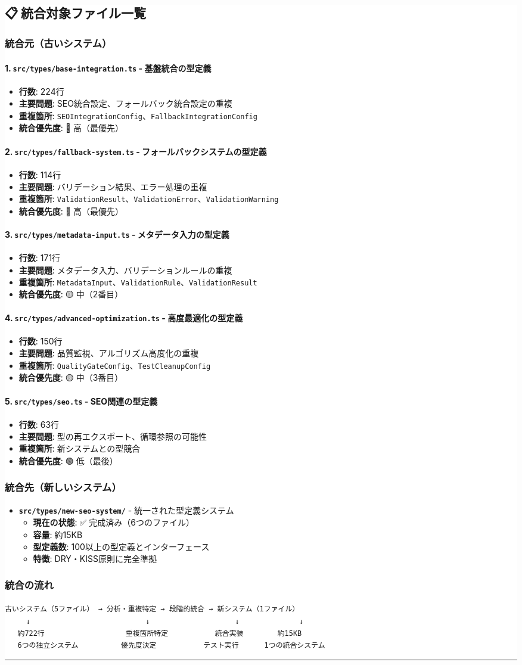 
## 📋 統合対象ファイル一覧

### **統合元（古いシステム）**

#### **1. `src/types/base-integration.ts` - 基盤統合の型定義**
- **行数**: 224行
- **主要問題**: SEO統合設定、フォールバック統合設定の重複
- **重複箇所**: `SEOIntegrationConfig`、`FallbackIntegrationConfig`
- **統合優先度**: 🔴 高（最優先）

#### **2. `src/types/fallback-system.ts` - フォールバックシステムの型定義**
- **行数**: 114行
- **主要問題**: バリデーション結果、エラー処理の重複
- **重複箇所**: `ValidationResult`、`ValidationError`、`ValidationWarning`
- **統合優先度**: 🔴 高（最優先）

#### **3. `src/types/metadata-input.ts` - メタデータ入力の型定義**
- **行数**: 171行
- **主要問題**: メタデータ入力、バリデーションルールの重複
- **重複箇所**: `MetadataInput`、`ValidationRule`、`ValidationResult`
- **統合優先度**: 🟡 中（2番目）

#### **4. `src/types/advanced-optimization.ts` - 高度最適化の型定義**
- **行数**: 150行
- **主要問題**: 品質監視、アルゴリズム高度化の重複
- **重複箇所**: `QualityGateConfig`、`TestCleanupConfig`
- **統合優先度**: 🟡 中（3番目）

#### **5. `src/types/seo.ts` - SEO関連の型定義**
- **行数**: 63行
- **主要問題**: 型の再エクスポート、循環参照の可能性
- **重複箇所**: 新システムとの型競合
- **統合優先度**: 🟢 低（最後）

### **統合先（新しいシステム）**
- **`src/types/new-seo-system/`** - 統一された型定義システム
  - **現在の状態**: ✅ 完成済み（6つのファイル）
  - **容量**: 約15KB
  - **型定義数**: 100以上の型定義とインターフェース
  - **特徴**: DRY・KISS原則に完全準拠

### **統合の流れ**
```
古いシステム（5ファイル） → 分析・重複特定 → 段階的統合 → 新システム（1ファイル）
     ↓                           ↓                    ↓              ↓
   約722行                   重複箇所特定           統合実装        約15KB
   6つの独立システム          優先度決定           テスト実行      1つの統合システム
```

---